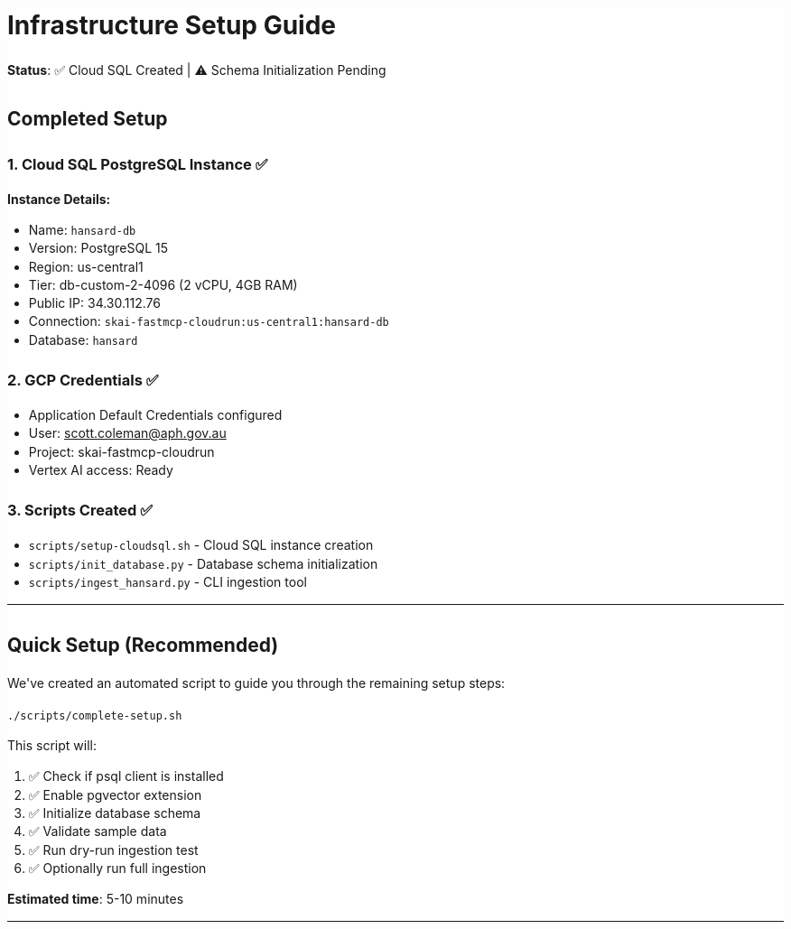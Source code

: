 # Infrastructure Setup Guide

**Status**: ✅ Cloud SQL Created | ⚠️ Schema Initialization Pending

## Completed Setup

### 1. Cloud SQL PostgreSQL Instance ✅

**Instance Details:**
- Name: `hansard-db`
- Version: PostgreSQL 15
- Region: us-central1
- Tier: db-custom-2-4096 (2 vCPU, 4GB RAM)
- Public IP: 34.30.112.76
- Connection: `skai-fastmcp-cloudrun:us-central1:hansard-db`
- Database: `hansard`

### 2. GCP Credentials ✅

- Application Default Credentials configured
- User: scott.coleman@aph.gov.au
- Project: skai-fastmcp-cloudrun
- Vertex AI access: Ready

### 3. Scripts Created ✅

- `scripts/setup-cloudsql.sh` - Cloud SQL instance creation
- `scripts/init_database.py` - Database schema initialization
- `scripts/ingest_hansard.py` - CLI ingestion tool

---

## Quick Setup (Recommended)

We've created an automated script to guide you through the remaining setup steps:

```bash
./scripts/complete-setup.sh
```

This script will:
1. ✅ Check if psql client is installed
2. ✅ Enable pgvector extension
3. ✅ Initialize database schema
4. ✅ Validate sample data
5. ✅ Run dry-run ingestion test
6. ✅ Optionally run full ingestion

**Estimated time**: 5-10 minutes

---
